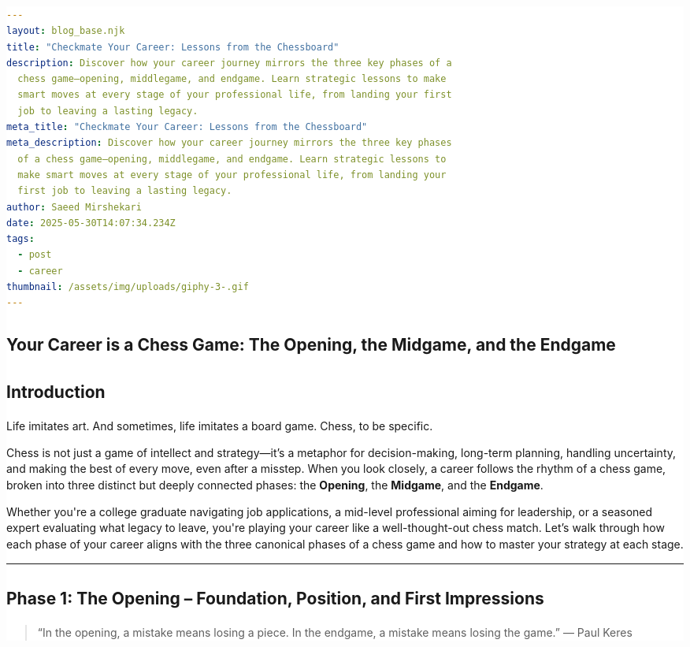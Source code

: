 ```yaml
---
layout: blog_base.njk
title: "Checkmate Your Career: Lessons from the Chessboard"
description: Discover how your career journey mirrors the three key phases of a
  chess game—opening, middlegame, and endgame. Learn strategic lessons to make
  smart moves at every stage of your professional life, from landing your first
  job to leaving a lasting legacy.
meta_title: "Checkmate Your Career: Lessons from the Chessboard"
meta_description: Discover how your career journey mirrors the three key phases
  of a chess game—opening, middlegame, and endgame. Learn strategic lessons to
  make smart moves at every stage of your professional life, from landing your
  first job to leaving a lasting legacy.
author: Saeed Mirshekari
date: 2025-05-30T14:07:34.234Z
tags:
  - post
  - career
thumbnail: /assets/img/uploads/giphy-3-.gif
---
```




## Your Career is a Chess Game: The Opening, the Midgame, and the Endgame





## Introduction

Life imitates art. And sometimes, life imitates a board game. Chess, to be specific.

Chess is not just a game of intellect and strategy—it’s a metaphor for decision-making, long-term planning, handling uncertainty, and making the best of every move, even after a misstep. When you look closely, a career follows the rhythm of a chess game, broken into three distinct but deeply connected phases: the **Opening**, the **Midgame**, and the **Endgame**.

Whether you're a college graduate navigating job applications, a mid-level professional aiming for leadership, or a seasoned expert evaluating what legacy to leave, you're playing your career like a well-thought-out chess match. Let’s walk through how each phase of your career aligns with the three canonical phases of a chess game and how to master your strategy at each stage.

---

## Phase 1: The Opening – Foundation, Position, and First Impressions

> “In the opening, a mistake means losing a piece. In the endgame, a mistake means losing the game.”
> — Paul Keres
